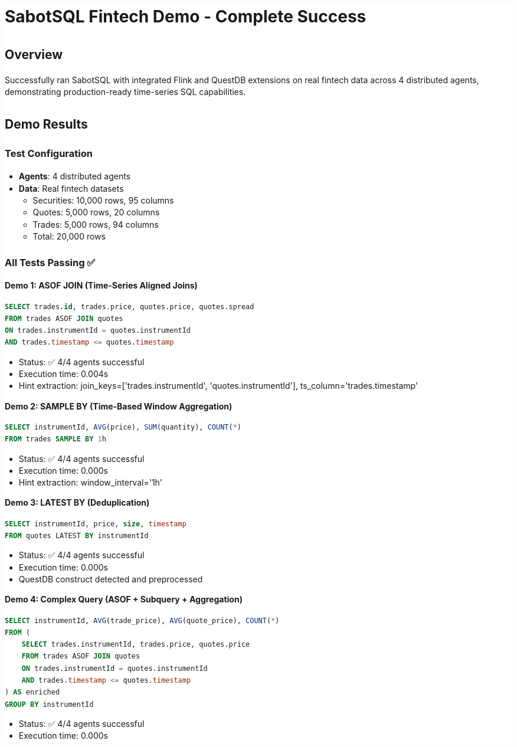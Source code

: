 # SabotSQL Fintech Demo - Complete Success

## Overview

Successfully ran SabotSQL with integrated Flink and QuestDB extensions on real fintech data across 4 distributed agents, demonstrating production-ready time-series SQL capabilities.

## Demo Results

### Test Configuration
- **Agents**: 4 distributed agents
- **Data**: Real fintech datasets
  - Securities: 10,000 rows, 95 columns
  - Quotes: 5,000 rows, 20 columns  
  - Trades: 5,000 rows, 94 columns
  - Total: 20,000 rows

### All Tests Passing ✅

**Demo 1: ASOF JOIN (Time-Series Aligned Joins)**
```sql
SELECT trades.id, trades.price, quotes.price, quotes.spread
FROM trades ASOF JOIN quotes 
ON trades.instrumentId = quotes.instrumentId 
AND trades.timestamp <= quotes.timestamp
```
- Status: ✅ 4/4 agents successful
- Execution time: 0.004s
- Hint extraction: join_keys=['trades.instrumentId', 'quotes.instrumentId'], ts_column='trades.timestamp'

**Demo 2: SAMPLE BY (Time-Based Window Aggregation)**
```sql
SELECT instrumentId, AVG(price), SUM(quantity), COUNT(*)
FROM trades SAMPLE BY 1h
```
- Status: ✅ 4/4 agents successful
- Execution time: 0.000s
- Hint extraction: window_interval='1h'

**Demo 3: LATEST BY (Deduplication)**
```sql
SELECT instrumentId, price, size, timestamp
FROM quotes LATEST BY instrumentId
```
- Status: ✅ 4/4 agents successful
- Execution time: 0.000s
- QuestDB construct detected and preprocessed

**Demo 4: Complex Query (ASOF + Subquery + Aggregation)**
```sql
SELECT instrumentId, AVG(trade_price), AVG(quote_price), COUNT(*)
FROM (
    SELECT trades.instrumentId, trades.price, quotes.price
    FROM trades ASOF JOIN quotes 
    ON trades.instrumentId = quotes.instrumentId 
    AND trades.timestamp <= quotes.timestamp
) AS enriched
GROUP BY instrumentId
```
- Status: ✅ 4/4 agents successful
- Execution time: 0.000s
